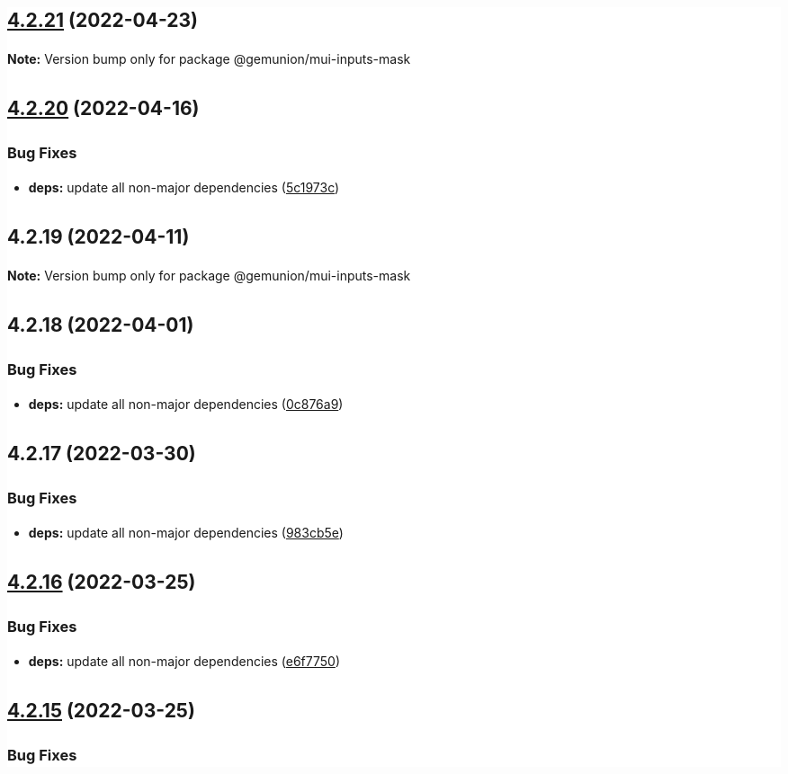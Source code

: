 ## [4.2.21](https://github.com/gemunion/mui-packages/compare/@gemunion/mui-inputs-mask@4.2.20...@gemunion/mui-inputs-mask@4.2.21) (2022-04-23)

**Note:** Version bump only for package @gemunion/mui-inputs-mask

## [4.2.20](https://github.com/gemunion/mui-packages/compare/@gemunion/mui-inputs-mask@4.2.19...@gemunion/mui-inputs-mask@4.2.20) (2022-04-16)

### Bug Fixes

- **deps:** update all non-major dependencies ([5c1973c](https://github.com/gemunion/mui-packages/commit/5c1973c9ef7c7b8151c8669baac9d51126585697))

## 4.2.19 (2022-04-11)

**Note:** Version bump only for package @gemunion/mui-inputs-mask

## 4.2.18 (2022-04-01)

### Bug Fixes

- **deps:** update all non-major dependencies ([0c876a9](https://github.com/gemunion/mui-packages/commit/0c876a95d0e5042ff0cf09a3468cfef53ae19288))

## 4.2.17 (2022-03-30)

### Bug Fixes

- **deps:** update all non-major dependencies ([983cb5e](https://github.com/gemunion/mui-packages/commit/983cb5e746a78ff1265ee83938c41a2806afa023))

## [4.2.16](https://github.com/gemunion/mui-packages/compare/@gemunion/mui-inputs-mask@4.2.15...@gemunion/mui-inputs-mask@4.2.16) (2022-03-25)

### Bug Fixes

- **deps:** update all non-major dependencies ([e6f7750](https://github.com/gemunion/mui-packages/commit/e6f775021b6340e69defc0a3d60c567072cb75a2))

## [4.2.15](https://github.com/gemunion/mui-packages/compare/@gemunion/mui-inputs-mask@4.2.14...@gemunion/mui-inputs-mask@4.2.15) (2022-03-25)

### Bug Fixes
